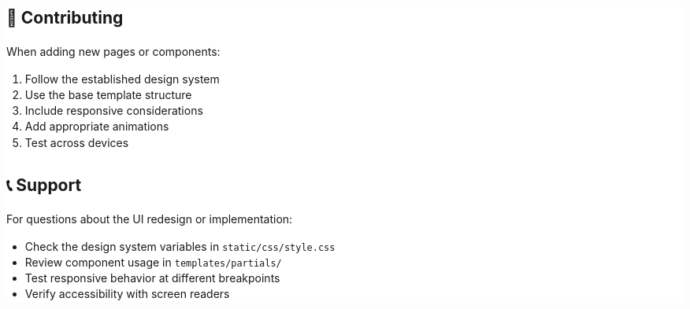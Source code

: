 ## 🤝 Contributing

When adding new pages or components:
1. Follow the established design system
2. Use the base template structure
3. Include responsive considerations
4. Add appropriate animations
5. Test across devices

## 📞 Support

For questions about the UI redesign or implementation:
- Check the design system variables in `static/css/style.css`
- Review component usage in `templates/partials/`
- Test responsive behavior at different breakpoints
- Verify accessibility with screen readers